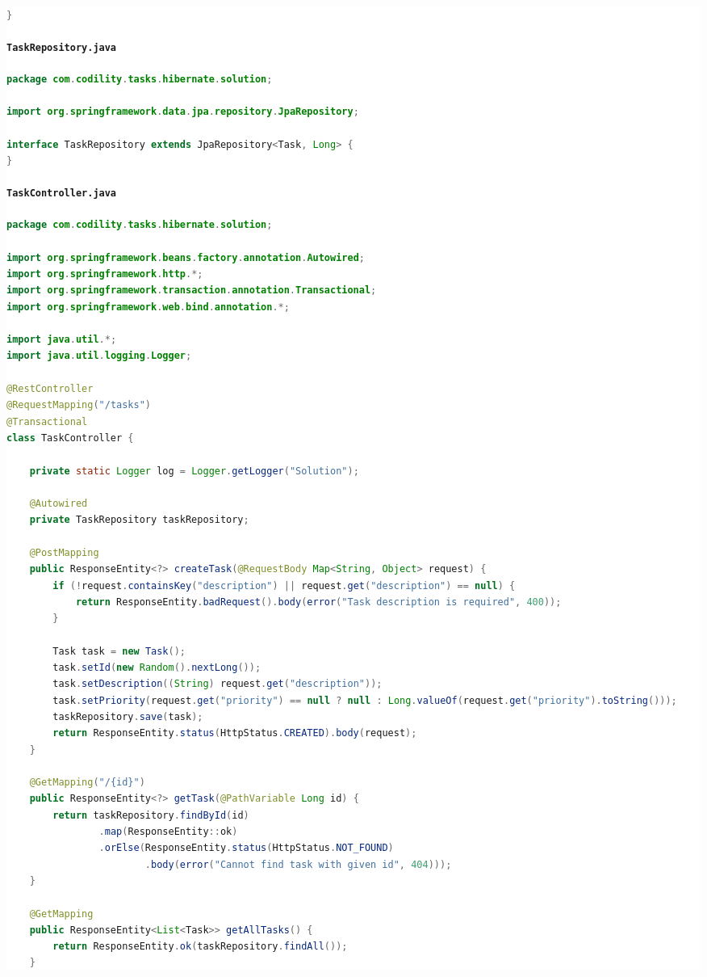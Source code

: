 ```java
}
```

#### `TaskRepository.java`

```java
package com.codility.tasks.hibernate.solution;

import org.springframework.data.jpa.repository.JpaRepository;

interface TaskRepository extends JpaRepository<Task, Long> {
}
```

#### `TaskController.java`

```java
package com.codility.tasks.hibernate.solution;

import org.springframework.beans.factory.annotation.Autowired;
import org.springframework.http.*;
import org.springframework.transaction.annotation.Transactional;
import org.springframework.web.bind.annotation.*;

import java.util.*;
import java.util.logging.Logger;

@RestController
@RequestMapping("/tasks")
@Transactional
class TaskController {

    private static Logger log = Logger.getLogger("Solution");

    @Autowired
    private TaskRepository taskRepository;

    @PostMapping
    public ResponseEntity<?> createTask(@RequestBody Map<String, Object> request) {
        if (!request.containsKey("description") || request.get("description") == null) {
            return ResponseEntity.badRequest().body(error("Task description is required", 400));
        }

        Task task = new Task();
        task.setId(new Random().nextLong());
        task.setDescription((String) request.get("description"));
        task.setPriority(request.get("priority") == null ? null : Long.valueOf(request.get("priority").toString()));
        taskRepository.save(task);
        return ResponseEntity.status(HttpStatus.CREATED).body(request);
    }

    @GetMapping("/{id}")
    public ResponseEntity<?> getTask(@PathVariable Long id) {
        return taskRepository.findById(id)
                .map(ResponseEntity::ok)
                .orElse(ResponseEntity.status(HttpStatus.NOT_FOUND)
                        .body(error("Cannot find task with given id", 404)));
    }

    @GetMapping
    public ResponseEntity<List<Task>> getAllTasks() {
        return ResponseEntity.ok(taskRepository.findAll());
    }

```